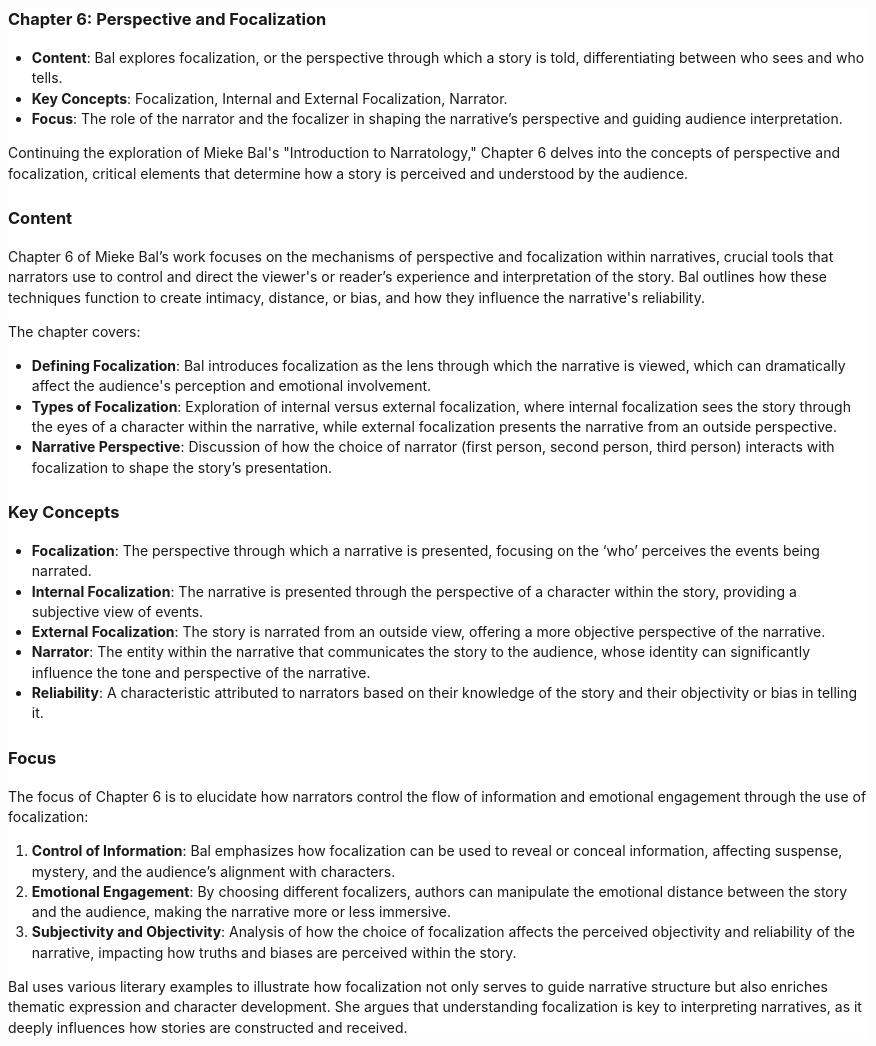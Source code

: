 ### Chapter 6: Perspective and Focalization
- **Content**: Bal explores focalization, or the perspective through which a story is told, differentiating between who sees and who tells.
- **Key Concepts**: Focalization, Internal and External Focalization, Narrator.
- **Focus**: The role of the narrator and the focalizer in shaping the narrative’s perspective and guiding audience interpretation.


Continuing the exploration of Mieke Bal's "Introduction to Narratology," Chapter 6 delves into the concepts of perspective and focalization, critical elements that determine how a story is perceived and understood by the audience.

### Content
Chapter 6 of Mieke Bal’s work focuses on the mechanisms of perspective and focalization within narratives, crucial tools that narrators use to control and direct the viewer's or reader’s experience and interpretation of the story. Bal outlines how these techniques function to create intimacy, distance, or bias, and how they influence the narrative's reliability.

The chapter covers:
- **Defining Focalization**: Bal introduces focalization as the lens through which the narrative is viewed, which can dramatically affect the audience's perception and emotional involvement.
- **Types of Focalization**: Exploration of internal versus external focalization, where internal focalization sees the story through the eyes of a character within the narrative, while external focalization presents the narrative from an outside perspective.
- **Narrative Perspective**: Discussion of how the choice of narrator (first person, second person, third person) interacts with focalization to shape the story’s presentation.

### Key Concepts
- **Focalization**: The perspective through which a narrative is presented, focusing on the ‘who’ perceives the events being narrated.
- **Internal Focalization**: The narrative is presented through the perspective of a character within the story, providing a subjective view of events.
- **External Focalization**: The story is narrated from an outside view, offering a more objective perspective of the narrative.
- **Narrator**: The entity within the narrative that communicates the story to the audience, whose identity can significantly influence the tone and perspective of the narrative.
- **Reliability**: A characteristic attributed to narrators based on their knowledge of the story and their objectivity or bias in telling it.

### Focus
The focus of Chapter 6 is to elucidate how narrators control the flow of information and emotional engagement through the use of focalization:
1. **Control of Information**: Bal emphasizes how focalization can be used to reveal or conceal information, affecting suspense, mystery, and the audience’s alignment with characters.
2. **Emotional Engagement**: By choosing different focalizers, authors can manipulate the emotional distance between the story and the audience, making the narrative more or less immersive.
3. **Subjectivity and Objectivity**: Analysis of how the choice of focalization affects the perceived objectivity and reliability of the narrative, impacting how truths and biases are perceived within the story.

Bal uses various literary examples to illustrate how focalization not only serves to guide narrative structure but also enriches thematic expression and character development. She argues that understanding focalization is key to interpreting narratives, as it deeply influences how stories are constructed and received.
